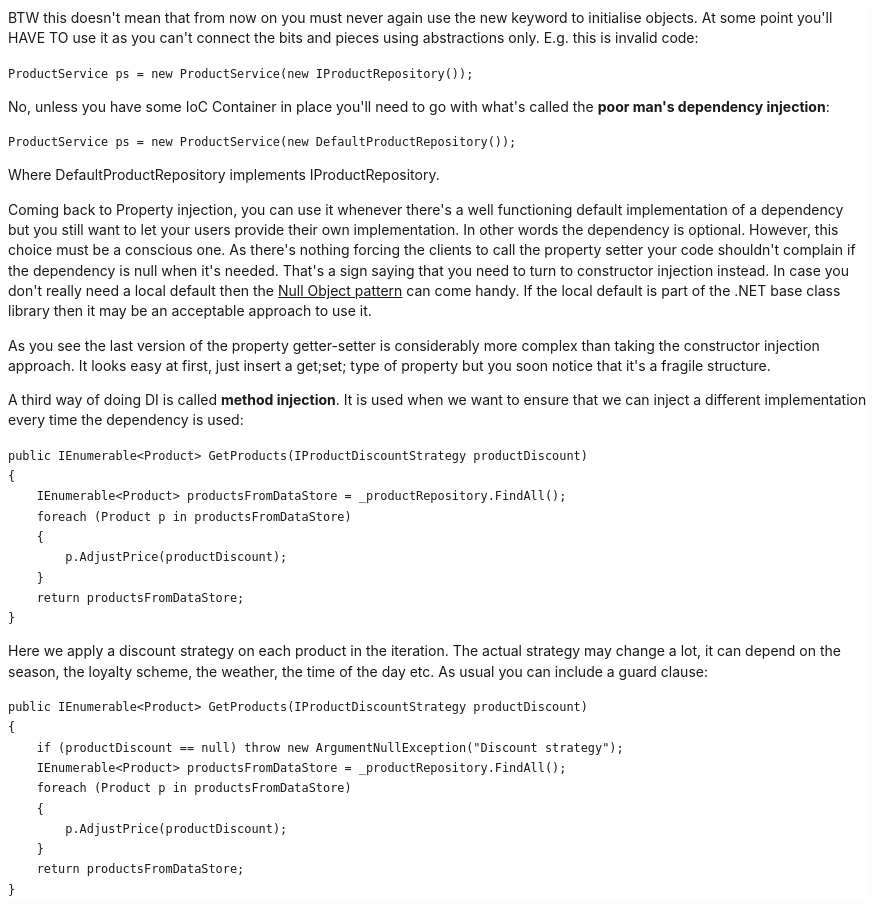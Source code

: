 
BTW this doesn't mean that from now on you must never again use the new keyword to initialise objects. At some point you'll HAVE TO use it as you can't connect the bits and pieces using abstractions only. E.g. this is invalid code:



    ProductService ps = new ProductService(new IProductRepository());


No, unless you have some IoC Container in place you'll need to go with what's called the **poor man's dependency injection**:



    ProductService ps = new ProductService(new DefaultProductRepository());


Where DefaultProductRepository implements IProductRepository.

Coming back to Property injection, you can use it whenever there's a well functioning default implementation of a dependency but you still want to let your users provide their own implementation. In other words the dependency is optional. However, this choice must be a conscious one. As there's nothing forcing the clients to call the property setter your code shouldn't complain if the dependency is null when it's needed. That's a sign saying that you need to turn to constructor injection instead. In case you don't really need a local default then the [Null Object pattern][4] can come handy. If the local default is part of the .NET base class library then it may be an acceptable approach to use it.

As you see the last version of the property getter-setter is considerably more complex than taking the constructor injection approach. It looks easy at first, just insert a get;set; type of property but you soon notice that it's a fragile structure.

A third way of doing DI is called **method injection**. It is used when we want to ensure that we can inject a different implementation every time the dependency is used:



    public IEnumerable<Product> GetProducts(IProductDiscountStrategy productDiscount)
    {
    	IEnumerable<Product> productsFromDataStore = _productRepository.FindAll();
    	foreach (Product p in productsFromDataStore)
    	{
    		p.AdjustPrice(productDiscount);
    	}
    	return productsFromDataStore;
    }


Here we apply a discount strategy on each product in the iteration. The actual strategy may change a lot, it can depend on the season, the loyalty scheme, the weather, the time of the day etc. As usual you can include a guard clause:



    public IEnumerable<Product> GetProducts(IProductDiscountStrategy productDiscount)
    {
    	if (productDiscount == null) throw new ArgumentNullException("Discount strategy");
    	IEnumerable<Product> productsFromDataStore = _productRepository.FindAll();
    	foreach (Product p in productsFromDataStore)
    	{
    		p.AdjustPrice(productDiscount);
    	}
    	return productsFromDataStore;
    }


[1]: http://dotnetcodr.com/2013/08/26/solid-design-principles-in-net-the-dependency-inversion-principle-and-the-dependency-injection-pattern/ "SOLID design principles in .NET: the Dependency Inversion Principle and the Dependency Injection pattern"
[2]: http://www.hanselman.com/blog/ListOfNETDependencyInjectionContainersIOC.aspx "IoC containers"
[3]: http://docs.structuremap.net/ "StructureMap homepage"
[4]: http://dotnetcodr.com/2013/05/06/design-patterns-and-practices-in-net-the-null-object-pattern/ "Design patterns and practices in .NET: the Null Object pattern"
[5]: http://dotnetcodr.com/2013/08/22/solid-design-principles-in-net-the-interface-segregation-principle/ "SOLID design principles in .NET: the Interface Segregation Principle"
[6]: http://dotnetcodr.com/2013/05/02/design-patterns-and-practices-in-net-the-factory-patterns-concrete-static-abstract/ "Design patterns and practices in .NET: the Factory Patterns – concrete, static, abstract"
[7]: http://dotnetcodr.com/2013/04/29/design-patterns-and-practices-in-net-the-strategy-pattern/ "Design patterns and practices in .NET: the Strategy Pattern"
[8]: http://dotnetcodr.com/architecture-and-patterns/ "Architecture and patterns"